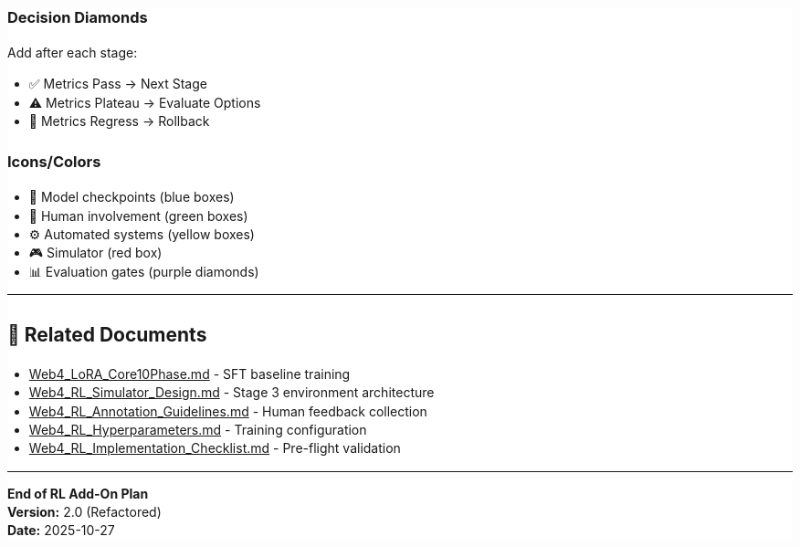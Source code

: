 ### Decision Diamonds

Add after each stage:
- ✅ Metrics Pass → Next Stage
- ⚠️ Metrics Plateau → Evaluate Options
- 🛑 Metrics Regress → Rollback

### Icons/Colors

- 🧠 Model checkpoints (blue boxes)
- 👤 Human involvement (green boxes)
- ⚙️ Automated systems (yellow boxes)
- 🎮 Simulator (red box)
- 📊 Evaluation gates (purple diamonds)

---

## 🔗 Related Documents

- [Web4_LoRA_Core10Phase.md](../Training/Web4_LoRA_Core10Phase.md) - SFT baseline training
- [Web4_RL_Simulator_Design.md](./Web4_RL_Simulator_Design.md) - Stage 3 environment architecture
- [Web4_RL_Annotation_Guidelines.md](./Web4_RL_Annotation_Guidelines.md) - Human feedback collection
- [Web4_RL_Hyperparameters.md](./Web4_RL_Hyperparameters.md) - Training configuration
- [Web4_RL_Implementation_Checklist.md](./Web4_RL_Implementation_Checklist.md) - Pre-flight validation

---

**End of RL Add-On Plan**  
**Version:** 2.0 (Refactored)  
**Date:** 2025-10-27
